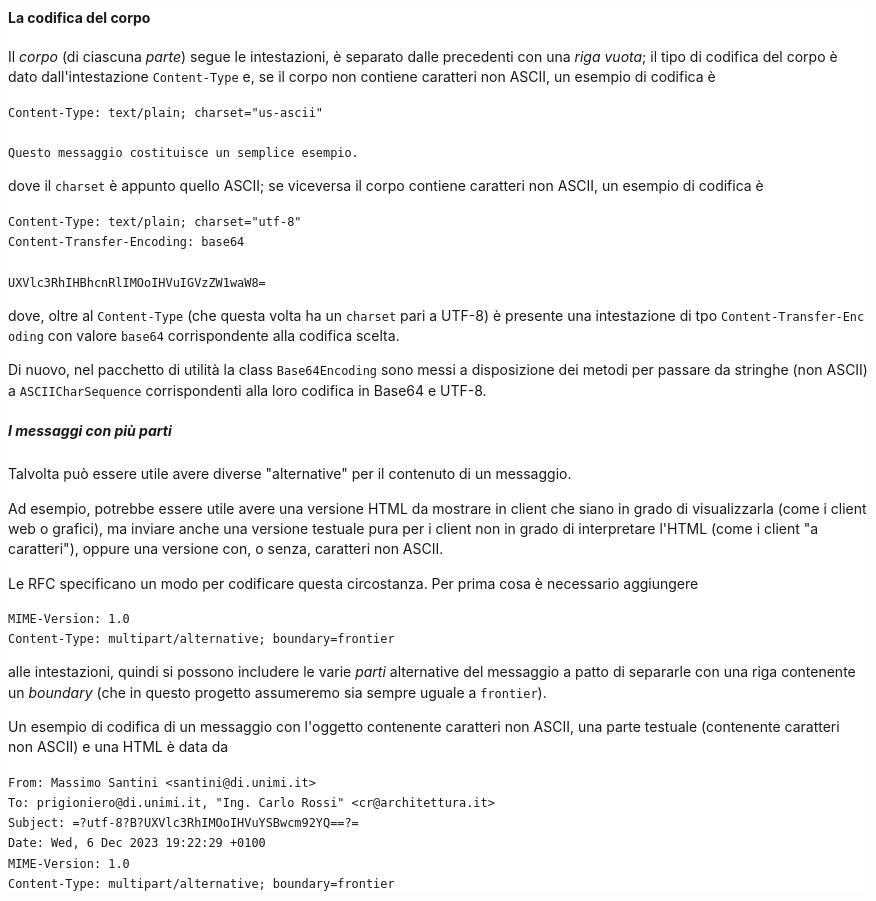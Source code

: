 #### La codifica del corpo

Il *corpo* (di ciascuna *parte*) segue le intestazioni, è separato dalle
precedenti con una *riga vuota*; il tipo di codifica del corpo è dato
dall'intestazione `Content-Type` e, se il corpo non contiene caratteri non
ASCII, un esempio di codifica è

    Content-Type: text/plain; charset="us-ascii"

    Questo messaggio costituisce un semplice esempio.

dove il `charset` è appunto quello ASCII; se viceversa il corpo contiene
caratteri non ASCII, un esempio di codifica è 

    Content-Type: text/plain; charset="utf-8"
    Content-Transfer-Encoding: base64

    UXVlc3RhIHBhcnRlIMOoIHVuIGVzZW1waW8=

dove, oltre al `Content-Type` (che questa volta ha un `charset` pari a UTF-8) è
presente una intestazione di tpo `Content-Transfer-Encoding` con valore `base64`
corrispondente alla codifica scelta.

Di nuovo, nel pacchetto di utilità la class `Base64Encoding` sono messi a
disposizione dei metodi per passare da stringhe (non ASCII) a
`ASCIICharSequence` corrispondenti alla loro codifica in Base64 e UTF-8.

##### I messaggi con più parti

Talvolta può essere utile avere diverse "alternative" per il contenuto di un
messaggio. 

Ad esempio, potrebbe essere utile avere una versione HTML da mostrare in client
che siano in grado di visualizzarla (come i client web o grafici), ma inviare
anche una versione testuale pura per i client non in grado di interpretare
l'HTML (come i client "a caratteri"), oppure una versione con, o senza,
caratteri non ASCII.

Le RFC specificano un modo per codificare questa circostanza. Per prima cosa è
necessario aggiungere

    MIME-Version: 1.0
    Content-Type: multipart/alternative; boundary=frontier

alle intestazioni, quindi si possono includere le varie *parti* alternative del
messaggio a patto di separarle con una riga contenente un *boundary* (che in
questo progetto assumeremo sia sempre uguale a `frontier`).

Un esempio di codifica di un messaggio con l'oggetto contenente caratteri non
ASCII, una parte testuale (contenente caratteri non ASCII) e una HTML è data da

    From: Massimo Santini <santini@di.unimi.it>
    To: prigioniero@di.unimi.it, "Ing. Carlo Rossi" <cr@architettura.it>
    Subject: =?utf-8?B?UXVlc3RhIMOoIHVuYSBwcm92YQ==?=
    Date: Wed, 6 Dec 2023 19:22:29 +0100
    MIME-Version: 1.0
    Content-Type: multipart/alternative; boundary=frontier
